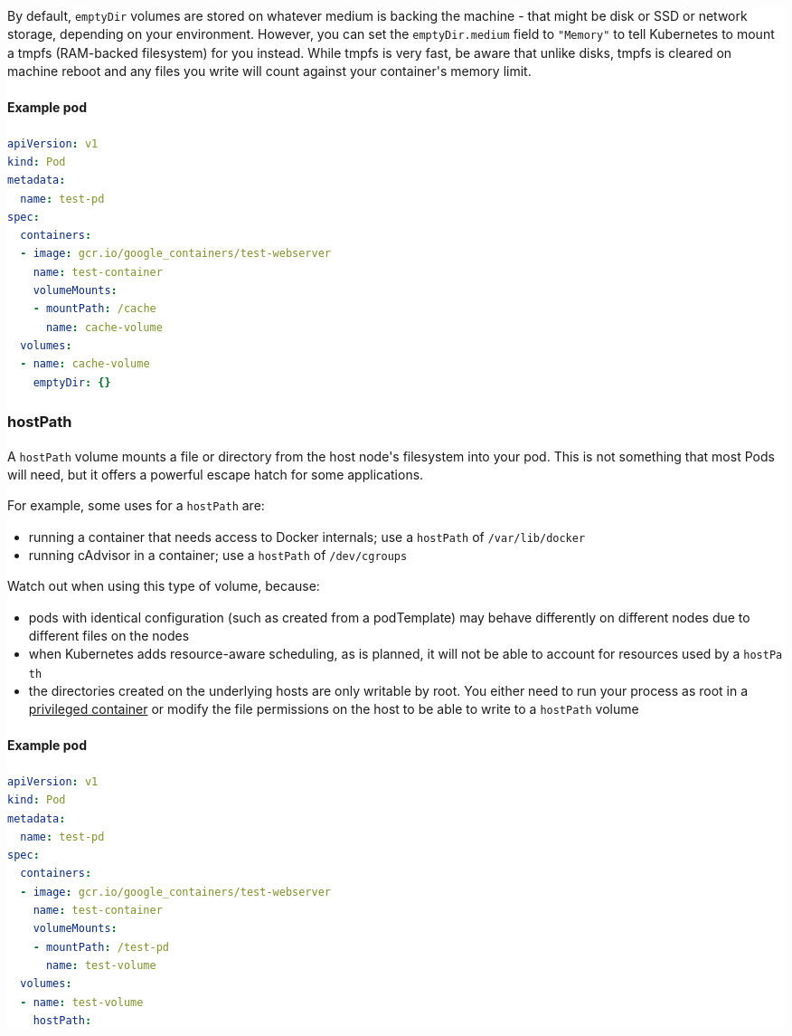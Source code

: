 By default, `emptyDir` volumes are stored on whatever medium is backing the
machine - that might be disk or SSD or network storage, depending on your
environment.  However, you can set the `emptyDir.medium` field to `"Memory"`
to tell Kubernetes to mount a tmpfs (RAM-backed filesystem) for you instead.
While tmpfs is very fast, be aware that unlike disks, tmpfs is cleared on
machine reboot and any files you write will count against your container's
memory limit.

#### Example pod

```yaml
apiVersion: v1
kind: Pod
metadata:
  name: test-pd
spec:
  containers:
  - image: gcr.io/google_containers/test-webserver
    name: test-container
    volumeMounts:
    - mountPath: /cache
      name: cache-volume
  volumes:
  - name: cache-volume
    emptyDir: {}
```

### hostPath

A `hostPath` volume mounts a file or directory from the host node's filesystem
into your pod.  This is not something that most Pods will need, but it offers a
powerful escape hatch for some applications.

For example, some uses for a `hostPath` are:

* running a container that needs access to Docker internals; use a `hostPath`
  of `/var/lib/docker`
* running cAdvisor in a container; use a `hostPath` of `/dev/cgroups`

Watch out when using this type of volume, because:

* pods with identical configuration (such as created from a podTemplate) may
  behave differently on different nodes due to different files on the nodes
* when Kubernetes adds resource-aware scheduling, as is planned, it will not be
  able to account for resources used by a `hostPath`
* the directories created on the underlying hosts are only writable by root. You
  either need to run your process as root in a
  [privileged container](/docs/user-guide/security-context) or modify the file
  permissions on the host to be able to write to a `hostPath` volume

#### Example pod

```yaml
apiVersion: v1
kind: Pod
metadata:
  name: test-pd
spec:
  containers:
  - image: gcr.io/google_containers/test-webserver
    name: test-container
    volumeMounts:
    - mountPath: /test-pd
      name: test-volume
  volumes:
  - name: test-volume
    hostPath:
```